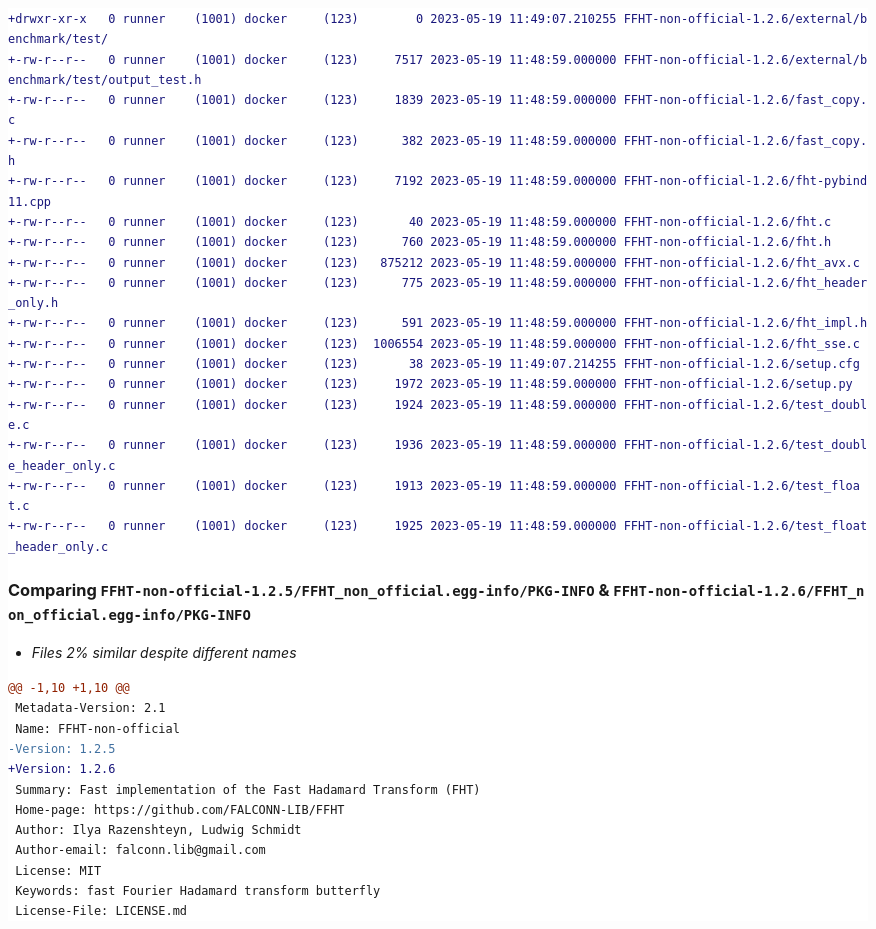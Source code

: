 ```diff
+drwxr-xr-x   0 runner    (1001) docker     (123)        0 2023-05-19 11:49:07.210255 FFHT-non-official-1.2.6/external/benchmark/test/
+-rw-r--r--   0 runner    (1001) docker     (123)     7517 2023-05-19 11:48:59.000000 FFHT-non-official-1.2.6/external/benchmark/test/output_test.h
+-rw-r--r--   0 runner    (1001) docker     (123)     1839 2023-05-19 11:48:59.000000 FFHT-non-official-1.2.6/fast_copy.c
+-rw-r--r--   0 runner    (1001) docker     (123)      382 2023-05-19 11:48:59.000000 FFHT-non-official-1.2.6/fast_copy.h
+-rw-r--r--   0 runner    (1001) docker     (123)     7192 2023-05-19 11:48:59.000000 FFHT-non-official-1.2.6/fht-pybind11.cpp
+-rw-r--r--   0 runner    (1001) docker     (123)       40 2023-05-19 11:48:59.000000 FFHT-non-official-1.2.6/fht.c
+-rw-r--r--   0 runner    (1001) docker     (123)      760 2023-05-19 11:48:59.000000 FFHT-non-official-1.2.6/fht.h
+-rw-r--r--   0 runner    (1001) docker     (123)   875212 2023-05-19 11:48:59.000000 FFHT-non-official-1.2.6/fht_avx.c
+-rw-r--r--   0 runner    (1001) docker     (123)      775 2023-05-19 11:48:59.000000 FFHT-non-official-1.2.6/fht_header_only.h
+-rw-r--r--   0 runner    (1001) docker     (123)      591 2023-05-19 11:48:59.000000 FFHT-non-official-1.2.6/fht_impl.h
+-rw-r--r--   0 runner    (1001) docker     (123)  1006554 2023-05-19 11:48:59.000000 FFHT-non-official-1.2.6/fht_sse.c
+-rw-r--r--   0 runner    (1001) docker     (123)       38 2023-05-19 11:49:07.214255 FFHT-non-official-1.2.6/setup.cfg
+-rw-r--r--   0 runner    (1001) docker     (123)     1972 2023-05-19 11:48:59.000000 FFHT-non-official-1.2.6/setup.py
+-rw-r--r--   0 runner    (1001) docker     (123)     1924 2023-05-19 11:48:59.000000 FFHT-non-official-1.2.6/test_double.c
+-rw-r--r--   0 runner    (1001) docker     (123)     1936 2023-05-19 11:48:59.000000 FFHT-non-official-1.2.6/test_double_header_only.c
+-rw-r--r--   0 runner    (1001) docker     (123)     1913 2023-05-19 11:48:59.000000 FFHT-non-official-1.2.6/test_float.c
+-rw-r--r--   0 runner    (1001) docker     (123)     1925 2023-05-19 11:48:59.000000 FFHT-non-official-1.2.6/test_float_header_only.c
```

### Comparing `FFHT-non-official-1.2.5/FFHT_non_official.egg-info/PKG-INFO` & `FFHT-non-official-1.2.6/FFHT_non_official.egg-info/PKG-INFO`

 * *Files 2% similar despite different names*

```diff
@@ -1,10 +1,10 @@
 Metadata-Version: 2.1
 Name: FFHT-non-official
-Version: 1.2.5
+Version: 1.2.6
 Summary: Fast implementation of the Fast Hadamard Transform (FHT)
 Home-page: https://github.com/FALCONN-LIB/FFHT
 Author: Ilya Razenshteyn, Ludwig Schmidt
 Author-email: falconn.lib@gmail.com
 License: MIT
 Keywords: fast Fourier Hadamard transform butterfly
 License-File: LICENSE.md
```

